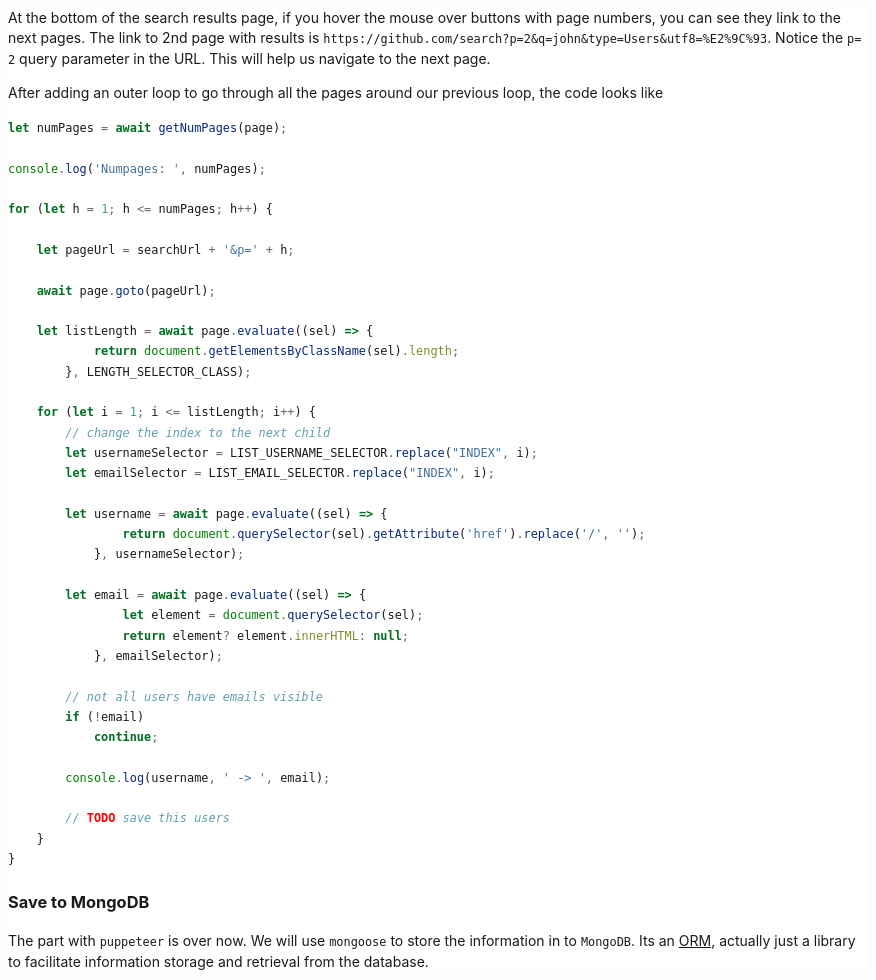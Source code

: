 At the bottom of the search results page, if you hover the mouse over buttons with page numbers, you can see they link to the next pages. The link to 2nd page with
results is `https://github.com/search?p=2&q=john&type=Users&utf8=%E2%9C%93`. Notice the `p=2` query parameter in the URL. This will help us navigate to the next page.

After adding an outer loop to go through all the pages around our previous loop, the code looks like

```js
let numPages = await getNumPages(page);

console.log('Numpages: ', numPages);

for (let h = 1; h <= numPages; h++) {

	let pageUrl = searchUrl + '&p=' + h;

	await page.goto(pageUrl);

  	let listLength = await page.evaluate((sel) => {
    		return document.getElementsByClassName(sel).length;
    	}, LENGTH_SELECTOR_CLASS);

	for (let i = 1; i <= listLength; i++) {
	  	// change the index to the next child
		let usernameSelector = LIST_USERNAME_SELECTOR.replace("INDEX", i);
		let emailSelector = LIST_EMAIL_SELECTOR.replace("INDEX", i);

    	let username = await page.evaluate((sel) => {
        		return document.querySelector(sel).getAttribute('href').replace('/', '');
      		}, usernameSelector);

    	let email = await page.evaluate((sel) => {
        		let element = document.querySelector(sel);
        		return element? element.innerHTML: null;
      		}, emailSelector);

		// not all users have emails visible
		if (!email)
			continue;

		console.log(username, ' -> ', email);

    	// TODO save this users
	}
}
```

### Save to MongoDB
The part with `puppeteer` is over now. We will use `mongoose` to store the information in to `MongoDB`. Its an [ORM](https://en.wikipedia.org/wiki/Object-relational_mapping), actually just a library to facilitate information storage and retrieval from the database.
